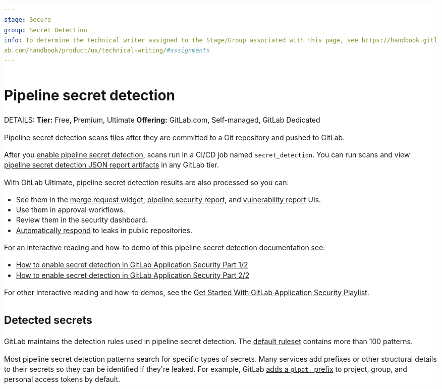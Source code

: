```yaml
---
stage: Secure
group: Secret Detection
info: To determine the technical writer assigned to the Stage/Group associated with this page, see https://handbook.gitlab.com/handbook/product/ux/technical-writing/#assignments
---
```



# Pipeline secret detection

DETAILS:
**Tier:** Free, Premium, Ultimate
**Offering:** GitLab.com, Self-managed, GitLab Dedicated

Pipeline secret detection scans files after they are committed to a Git repository and pushed to GitLab.

After you [enable pipeline secret detection](#enable-the-analyzer), scans run in a CI/CD job named `secret_detection`.
You can run scans and view [pipeline secret detection JSON report artifacts](../../../../ci/yaml/artifacts_reports.md#artifactsreportssecret_detection) in any GitLab tier.

With GitLab Ultimate, pipeline secret detection results are also processed so you can:

- See them in the [merge request widget](../../index.md#merge-request), [pipeline security report](../../vulnerability_report/pipeline.md), and [vulnerability report](../../vulnerability_report/index.md) UIs.
- Use them in approval workflows.
- Review them in the security dashboard.
- [Automatically respond](../automatic_response.md) to leaks in public repositories.

<i class="fa fa-youtube-play youtube" aria-hidden="true"></i> For an interactive reading and how-to demo of this pipeline secret detection documentation see:

- [How to enable secret detection in GitLab Application Security Part 1/2](https://youtu.be/dbMxeO6nJCE?feature=shared)
- [How to enable secret detection in GitLab Application Security Part 2/2](https://youtu.be/VL-_hdiTazo?feature=shared)

<i class="fa fa-youtube-play youtube" aria-hidden="true"></i> For other interactive reading and how-to demos, see the [Get Started With GitLab Application Security Playlist](https://www.youtube.com/playlist?list=PL05JrBw4t0KrUrjDoefSkgZLx5aJYFaF9).

## Detected secrets

GitLab maintains the detection rules used in pipeline secret detection.
The [default ruleset](../pipeline/detected_secrets.md)
contains more than 100 patterns.

Most pipeline secret detection patterns search for specific types of secrets.
Many services add prefixes or other structural details to their secrets so they can be identified if they're leaked.
For example, GitLab [adds a `glpat-` prefix](../../../../administration/settings/account_and_limit_settings.md#personal-access-token-prefix) to project, group, and personal access tokens by default.
